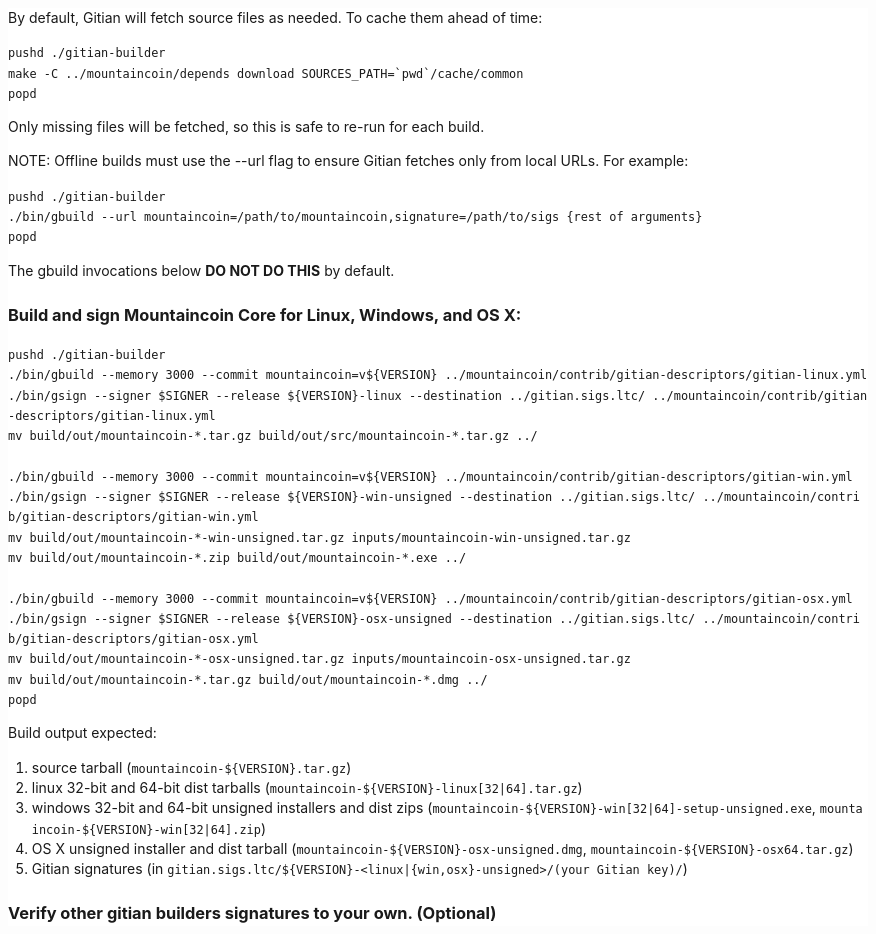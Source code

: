 By default, Gitian will fetch source files as needed. To cache them ahead of time:

    pushd ./gitian-builder
    make -C ../mountaincoin/depends download SOURCES_PATH=`pwd`/cache/common
    popd

Only missing files will be fetched, so this is safe to re-run for each build.

NOTE: Offline builds must use the --url flag to ensure Gitian fetches only from local URLs. For example:

    pushd ./gitian-builder
    ./bin/gbuild --url mountaincoin=/path/to/mountaincoin,signature=/path/to/sigs {rest of arguments}
    popd

The gbuild invocations below <b>DO NOT DO THIS</b> by default.

### Build and sign Mountaincoin Core for Linux, Windows, and OS X:

    pushd ./gitian-builder
    ./bin/gbuild --memory 3000 --commit mountaincoin=v${VERSION} ../mountaincoin/contrib/gitian-descriptors/gitian-linux.yml
    ./bin/gsign --signer $SIGNER --release ${VERSION}-linux --destination ../gitian.sigs.ltc/ ../mountaincoin/contrib/gitian-descriptors/gitian-linux.yml
    mv build/out/mountaincoin-*.tar.gz build/out/src/mountaincoin-*.tar.gz ../

    ./bin/gbuild --memory 3000 --commit mountaincoin=v${VERSION} ../mountaincoin/contrib/gitian-descriptors/gitian-win.yml
    ./bin/gsign --signer $SIGNER --release ${VERSION}-win-unsigned --destination ../gitian.sigs.ltc/ ../mountaincoin/contrib/gitian-descriptors/gitian-win.yml
    mv build/out/mountaincoin-*-win-unsigned.tar.gz inputs/mountaincoin-win-unsigned.tar.gz
    mv build/out/mountaincoin-*.zip build/out/mountaincoin-*.exe ../

    ./bin/gbuild --memory 3000 --commit mountaincoin=v${VERSION} ../mountaincoin/contrib/gitian-descriptors/gitian-osx.yml
    ./bin/gsign --signer $SIGNER --release ${VERSION}-osx-unsigned --destination ../gitian.sigs.ltc/ ../mountaincoin/contrib/gitian-descriptors/gitian-osx.yml
    mv build/out/mountaincoin-*-osx-unsigned.tar.gz inputs/mountaincoin-osx-unsigned.tar.gz
    mv build/out/mountaincoin-*.tar.gz build/out/mountaincoin-*.dmg ../
    popd

Build output expected:

  1. source tarball (`mountaincoin-${VERSION}.tar.gz`)
  2. linux 32-bit and 64-bit dist tarballs (`mountaincoin-${VERSION}-linux[32|64].tar.gz`)
  3. windows 32-bit and 64-bit unsigned installers and dist zips (`mountaincoin-${VERSION}-win[32|64]-setup-unsigned.exe`, `mountaincoin-${VERSION}-win[32|64].zip`)
  4. OS X unsigned installer and dist tarball (`mountaincoin-${VERSION}-osx-unsigned.dmg`, `mountaincoin-${VERSION}-osx64.tar.gz`)
  5. Gitian signatures (in `gitian.sigs.ltc/${VERSION}-<linux|{win,osx}-unsigned>/(your Gitian key)/`)

### Verify other gitian builders signatures to your own. (Optional)
